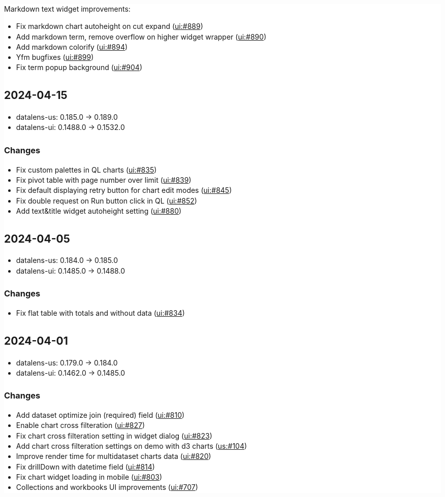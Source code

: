 Markdown text widget improvements:
- Fix markdown chart autoheight on cut expand ([ui:#889](https://github.com/datalens-tech/datalens-ui/pull/889))
- Add markdown term, remove overflow on higher widget wrapper ([ui:#890](https://github.com/datalens-tech/datalens-ui/pull/890))
- Add markdown colorify ([ui:#894](https://github.com/datalens-tech/datalens-ui/pull/894))
- Yfm bugfixes ([ui:#899](https://github.com/datalens-tech/datalens-ui/pull/899))
- Fix term popup background ([ui:#904](https://github.com/datalens-tech/datalens-ui/pull/904))

## 2024-04-15

- datalens-us: 0.185.0 -> 0.189.0
- datalens-ui: 0.1488.0 -> 0.1532.0

### Changes

- Fix custom palettes in QL charts ([ui:#835](https://github.com/datalens-tech/datalens-ui/pull/835))
- Fix pivot table with page number over limit ([ui:#839](https://github.com/datalens-tech/datalens-ui/pull/839))
- Fix default displaying retry button for chart edit modes ([ui:#845](https://github.com/datalens-tech/datalens-ui/pull/845))
- Fix double request on Run button click in QL ([ui:#852](https://github.com/datalens-tech/datalens-ui/pull/852))
- Add text&title widget autoheight setting ([ui:#880](https://github.com/datalens-tech/datalens-ui/pull/880))

## 2024-04-05

- datalens-us: 0.184.0 -> 0.185.0
- datalens-ui: 0.1485.0 -> 0.1488.0

### Changes

- Fix flat table with totals and without data ([ui:#834](https://github.com/datalens-tech/datalens-ui/pull/834))

## 2024-04-01

- datalens-us: 0.179.0 -> 0.184.0
- datalens-ui: 0.1462.0 -> 0.1485.0

### Changes

- Add dataset optimize join (required) field ([ui:#810](https://github.com/datalens-tech/datalens-ui/pull/810))
- Enable chart cross filteration ([ui:#827](https://github.com/datalens-tech/datalens-ui/pull/827))
- Fix chart cross filteration setting in widget dialog ([ui:#823](https://github.com/datalens-tech/datalens-ui/pull/823))
- Add chart cross filteration settings on demo with d3 charts ([us:#104](https://github.com/datalens-tech/datalens-ui/pull/104))
- Improve render time for multidataset charts data ([ui:#820](https://github.com/datalens-tech/datalens-ui/pull/820))
- Fix drillDown with datetime field ([ui:#814](https://github.com/datalens-tech/datalens-ui/pull/814))
- Fix chart widget loading in mobile ([ui:#803](https://github.com/datalens-tech/datalens-ui/pull/803))
- Collections and workbooks UI improvements ([ui:#707](https://github.com/datalens-tech/datalens-ui/pull/707))
